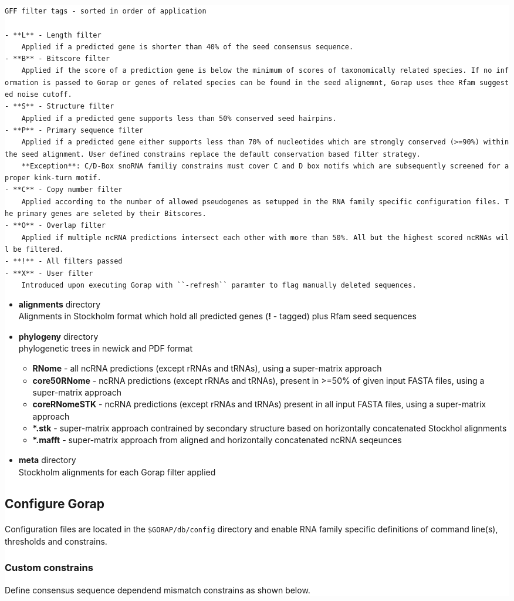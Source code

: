	GFF filter tags - sorted in order of application

	- **L** - Length filter  
		Applied if a predicted gene is shorter than 40% of the seed consensus sequence.  
	- **B** - Bitscore filter  
		Applied if the score of a prediction gene is below the minimum of scores of taxonomically related species. If no information is passed to Gorap or genes of related species can be found in the seed alignemnt, Gorap uses thee Rfam suggested noise cutoff.  
	- **S** - Structure filter  
		Applied if a predicted gene supports less than 50% conserved seed hairpins.  
	- **P** - Primary sequence filter
		Applied if a predicted gene either supports less than 70% of nucleotides which are strongly conserved (>=90%) within the seed alignment. User defined constrains replace the default conservation based filter strategy.  
	   	**Exception**: C/D-Box snoRNA familiy constrains must cover C and D box motifs which are subsequently screened for a proper kink-turn motif.  
	- **C** - Copy number filter  
		Applied according to the number of allowed pseudogenes as setupped in the RNA family specific configuration files. The primary genes are seleted by their Bitscores.  
	- **O** - Overlap filter  
		Applied if multiple ncRNA predictions intersect each other with more than 50%. All but the highest scored ncRNAs will be filtered.  
	- **!** - All filters passed  
	- **X** - User filter  
		Introduced upon executing Gorap with ``-refresh`` paramter to flag manually deleted sequences.

- **alignments** directory  
	Alignments in Stockholm format which hold all predicted genes (**!** - tagged) plus Rfam seed sequences

- **phylogeny** directory  
	phylogenetic trees in newick and PDF format  
	- **RNome** - all ncRNA predictions (except rRNAs and tRNAs), using a super-matrix approach
	- **core50RNome** - ncRNA predictions (except rRNAs and tRNAs), present in >=50% of given input FASTA files, using a super-matrix approach  
	- **coreRNomeSTK** - ncRNA predictions (except rRNAs and tRNAs) present in all input FASTA files, using a super-matrix approach  
	- **\*.stk** - super-matrix approach contrained by secondary structure based on horizontally concatenated Stockhol alignments
	- **\*.mafft** - super-matrix approach from aligned and horizontally concatenated ncRNA seqeunces

- **meta** directory  
	Stockholm alignments for each Gorap filter applied


## Configure Gorap


Configuration files are located in the ``$GORAP/db/config`` directory and enable RNA family specific definitions of command line(s), thresholds and constrains.

### Custom constrains

Define consensus sequence dependend mismatch constrains as shown below.
